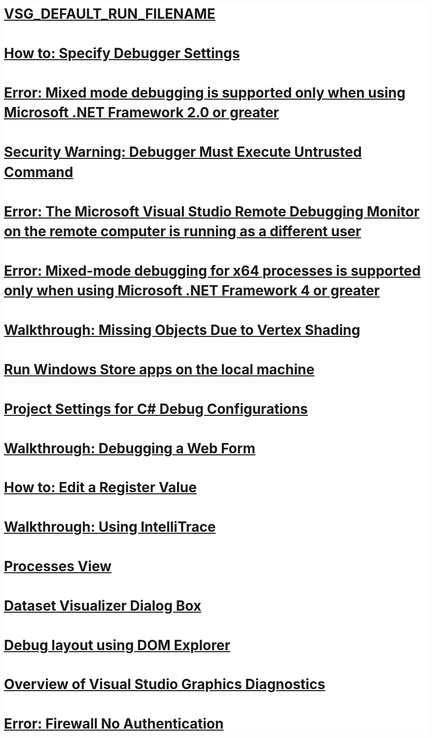 # [VSG_DEFAULT_RUN_FILENAME](vsg_default_run_filename.md)
# [How to: Specify Debugger Settings](how-to--specify-debugger-settings.md)
# [Error: Mixed mode debugging is supported only when using Microsoft .NET Framework 2.0 or greater](e67fbf78-f037-4be4-a65f-ff72230b03e1.md)
# [Security Warning: Debugger Must Execute Untrusted Command](security-warning--debugger-must-execute-untrusted-command.md)
# [Error: The Microsoft Visual Studio Remote Debugging Monitor on the remote computer is running as a different user](e5b18734-2daf-4c58-b5de-24ae1295703e.md)
# [Error: Mixed-mode debugging for x64 processes is supported only when using Microsoft .NET Framework 4 or greater](e4b0216c-7006-4832-883f-08e982ba8d3f.md)
# [Walkthrough: Missing Objects Due to Vertex Shading](walkthrough--missing-objects-due-to-vertex-shading.md)
# [Run Windows Store apps on the local machine](run-windows-store-apps-on-the-local-machine.md)
# [Project Settings for  C# Debug Configurations](project-settings-for--csharp-debug-configurations.md)
# [Walkthrough: Debugging a Web Form](walkthrough--debugging-a-web-form.md)
# [How to: Edit a Register Value](how-to--edit-a-register-value.md)
# [Walkthrough: Using IntelliTrace](walkthrough--using-intellitrace.md)
# [Processes View](processes-view.md)
# [Dataset Visualizer Dialog Box](dataset-visualizer-dialog-box.md)
# [Debug layout using DOM Explorer](debug-layout-using-dom-explorer.md)
# [Overview of Visual Studio Graphics Diagnostics](overview-of-visual-studio-graphics-diagnostics.md)
# [Error: Firewall No Authentication](error--firewall-no-authentication.md)